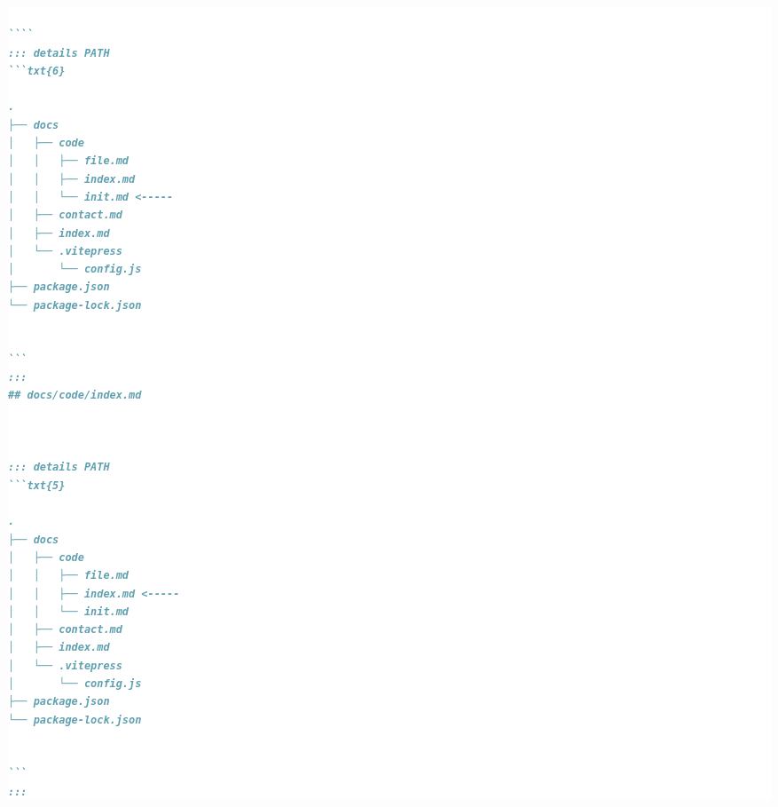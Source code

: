 `````md

````
::: details PATH
```txt{6}

.
├── docs
│   ├── code
│   │   ├── file.md 
│   │   ├── index.md
│   │   └── init.md <-----
│   ├── contact.md 
│   ├── index.md 
│   └── .vitepress
│       └── config.js
├── package.json
└── package-lock.json


```
:::
## docs/code/index.md



::: details PATH
```txt{5}

.
├── docs
│   ├── code
│   │   ├── file.md 
│   │   ├── index.md <-----
│   │   └── init.md
│   ├── contact.md 
│   ├── index.md 
│   └── .vitepress
│       └── config.js
├── package.json
└── package-lock.json


```
:::
`````